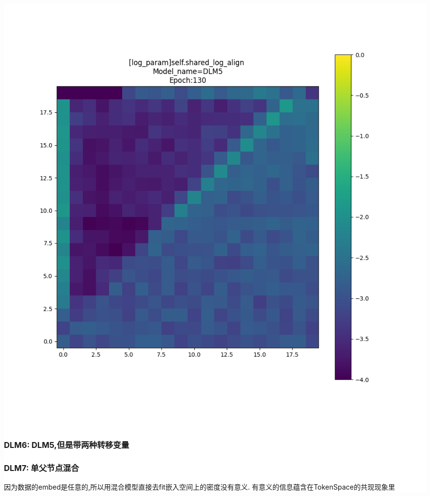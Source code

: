 ![DLM5,E130,loss=5.857](./9020-p1-DLM5-PRIOR.png)


### DLM6: DLM5,但是带两种转移变量

### DLM7: 单父节点混合

因为数据的embed是任意的,所以用混合模型直接去fit嵌入空间上的密度没有意义. 有意义的信息蕴含在TokenSpace的共现现象里
